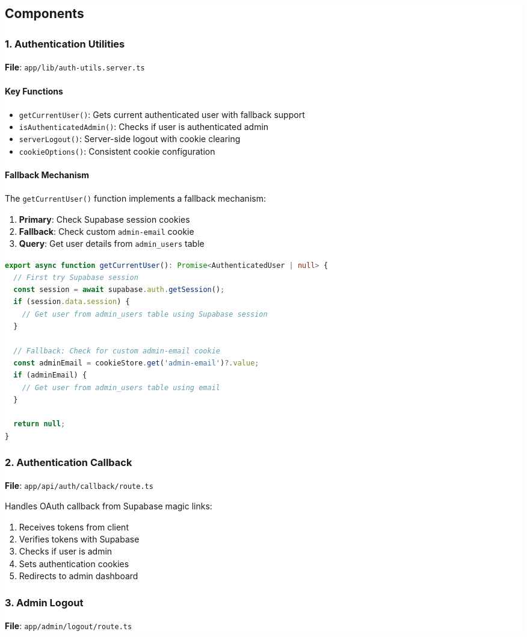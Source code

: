 ## Components

### 1. Authentication Utilities

**File**: `app/lib/auth-utils.server.ts`

#### Key Functions

- `getCurrentUser()`: Gets current authenticated user with fallback support
- `isAuthenticatedAdmin()`: Checks if user is authenticated admin
- `serverLogout()`: Server-side logout with cookie clearing
- `cookieOptions()`: Consistent cookie configuration

#### Fallback Mechanism

The `getCurrentUser()` function implements a fallback mechanism:

1. **Primary**: Check Supabase session cookies
2. **Fallback**: Check custom `admin-email` cookie
3. **Query**: Get user details from `admin_users` table

```typescript
export async function getCurrentUser(): Promise<AuthenticatedUser | null> {
  // First try Supabase session
  const session = await supabase.auth.getSession();
  if (session.data.session) {
    // Get user from admin_users table using Supabase session
  }
  
  // Fallback: Check for custom admin-email cookie
  const adminEmail = cookieStore.get('admin-email')?.value;
  if (adminEmail) {
    // Get user from admin_users table using email
  }
  
  return null;
}
```

### 2. Authentication Callback

**File**: `app/api/auth/callback/route.ts`

Handles OAuth callback from Supabase magic links:

1. Receives tokens from client
2. Verifies tokens with Supabase
3. Checks if user is admin
4. Sets authentication cookies
5. Redirects to admin dashboard

### 3. Admin Logout

**File**: `app/admin/logout/route.ts`
